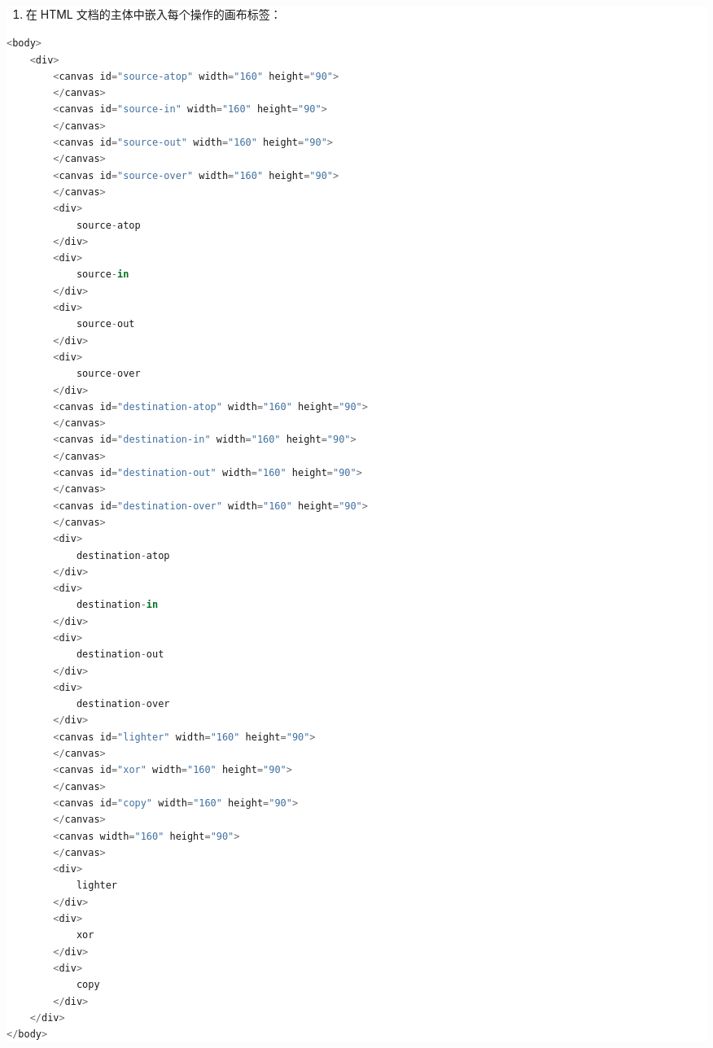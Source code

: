 1.  在 HTML 文档的主体中嵌入每个操作的画布标签：

```js
<body>
    <div>
        <canvas id="source-atop" width="160" height="90">
        </canvas>
        <canvas id="source-in" width="160" height="90">
        </canvas>
        <canvas id="source-out" width="160" height="90">
        </canvas>
        <canvas id="source-over" width="160" height="90">
        </canvas>
        <div>
            source-atop
        </div>
        <div>
            source-in
        </div>
        <div>
            source-out
        </div>
        <div>
            source-over
        </div>
        <canvas id="destination-atop" width="160" height="90">
        </canvas>
        <canvas id="destination-in" width="160" height="90">
        </canvas>
        <canvas id="destination-out" width="160" height="90">
        </canvas>
        <canvas id="destination-over" width="160" height="90">
        </canvas>
        <div>
            destination-atop
        </div>
        <div>
            destination-in
        </div>
        <div>
            destination-out
        </div>
        <div>
            destination-over
        </div>
        <canvas id="lighter" width="160" height="90">
        </canvas>
        <canvas id="xor" width="160" height="90">
        </canvas>
        <canvas id="copy" width="160" height="90">
        </canvas>
        <canvas width="160" height="90">
        </canvas>
        <div>
            lighter
        </div>
        <div>
            xor
        </div>
        <div>
            copy
        </div>
    </div>
</body>
```
